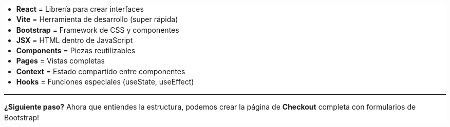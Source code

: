 - **React** = Librería para crear interfaces
- **Vite** = Herramienta de desarrollo (super rápida)
- **Bootstrap** = Framework de CSS y componentes
- **JSX** = HTML dentro de JavaScript
- **Components** = Piezas reutilizables
- **Pages** = Vistas completas
- **Context** = Estado compartido entre componentes
- **Hooks** = Funciones especiales (useState, useEffect)

---

**¿Siguiente paso?** Ahora que entiendes la estructura, podemos crear la página de **Checkout** completa con formularios de Bootstrap!
